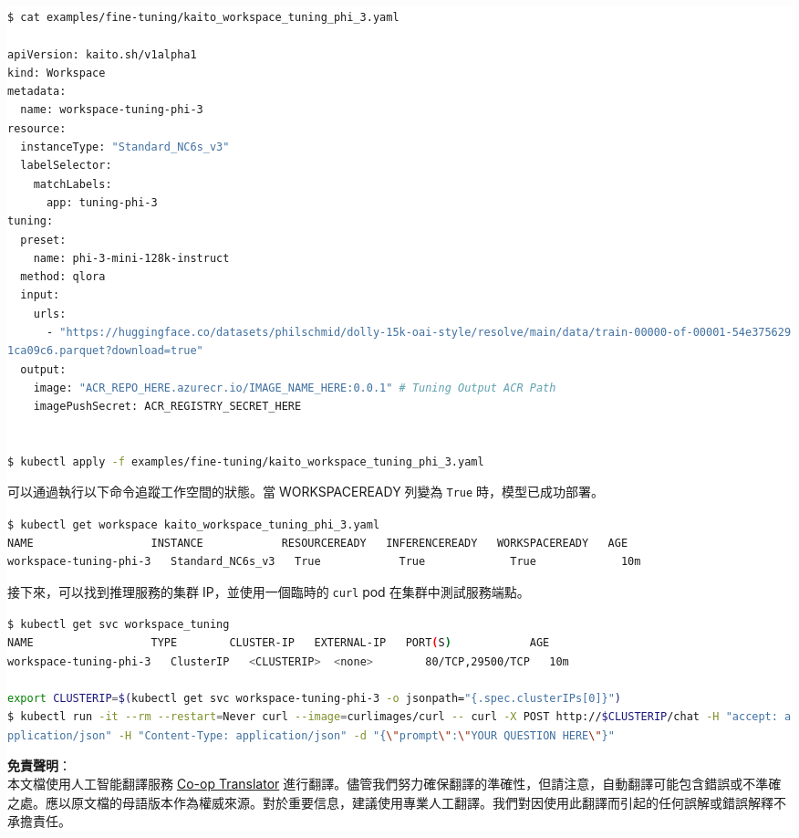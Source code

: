 
```sh
$ cat examples/fine-tuning/kaito_workspace_tuning_phi_3.yaml

apiVersion: kaito.sh/v1alpha1
kind: Workspace
metadata:
  name: workspace-tuning-phi-3
resource:
  instanceType: "Standard_NC6s_v3"
  labelSelector:
    matchLabels:
      app: tuning-phi-3
tuning:
  preset:
    name: phi-3-mini-128k-instruct
  method: qlora
  input:
    urls:
      - "https://huggingface.co/datasets/philschmid/dolly-15k-oai-style/resolve/main/data/train-00000-of-00001-54e3756291ca09c6.parquet?download=true"
  output:
    image: "ACR_REPO_HERE.azurecr.io/IMAGE_NAME_HERE:0.0.1" # Tuning Output ACR Path
    imagePushSecret: ACR_REGISTRY_SECRET_HERE
    

$ kubectl apply -f examples/fine-tuning/kaito_workspace_tuning_phi_3.yaml
```

可以通過執行以下命令追蹤工作空間的狀態。當 WORKSPACEREADY 列變為 `True` 時，模型已成功部署。

```sh
$ kubectl get workspace kaito_workspace_tuning_phi_3.yaml
NAME                  INSTANCE            RESOURCEREADY   INFERENCEREADY   WORKSPACEREADY   AGE
workspace-tuning-phi-3   Standard_NC6s_v3   True            True             True             10m
```

接下來，可以找到推理服務的集群 IP，並使用一個臨時的 `curl` pod 在集群中測試服務端點。

```sh
$ kubectl get svc workspace_tuning
NAME                  TYPE        CLUSTER-IP   EXTERNAL-IP   PORT(S)            AGE
workspace-tuning-phi-3   ClusterIP   <CLUSTERIP>  <none>        80/TCP,29500/TCP   10m

export CLUSTERIP=$(kubectl get svc workspace-tuning-phi-3 -o jsonpath="{.spec.clusterIPs[0]}") 
$ kubectl run -it --rm --restart=Never curl --image=curlimages/curl -- curl -X POST http://$CLUSTERIP/chat -H "accept: application/json" -H "Content-Type: application/json" -d "{\"prompt\":\"YOUR QUESTION HERE\"}"
```

**免責聲明**：  
本文檔使用人工智能翻譯服務 [Co-op Translator](https://github.com/Azure/co-op-translator) 進行翻譯。儘管我們努力確保翻譯的準確性，但請注意，自動翻譯可能包含錯誤或不準確之處。應以原文檔的母語版本作為權威來源。對於重要信息，建議使用專業人工翻譯。我們對因使用此翻譯而引起的任何誤解或錯誤解釋不承擔責任。